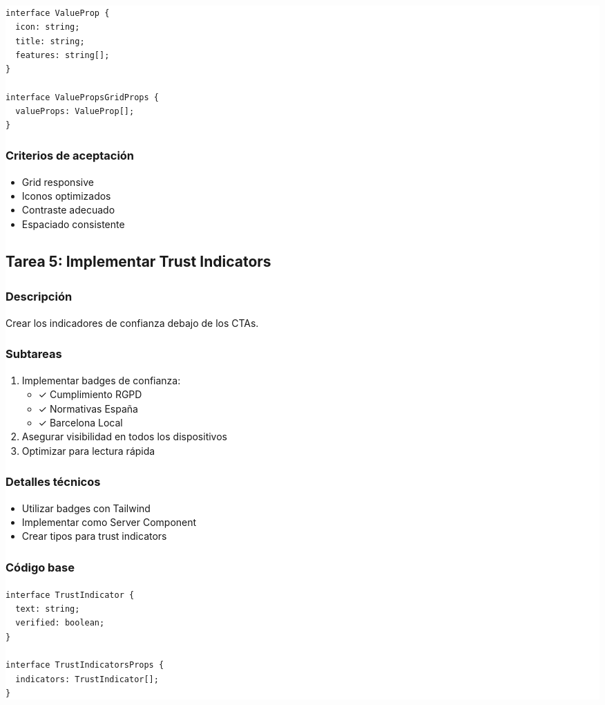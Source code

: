 ```tsx
interface ValueProp {
  icon: string;
  title: string;
  features: string[];
}

interface ValuePropsGridProps {
  valueProps: ValueProp[];
}
```

### Criterios de aceptación

- Grid responsive
- Iconos optimizados
- Contraste adecuado
- Espaciado consistente

## Tarea 5: Implementar Trust Indicators

### Descripción

Crear los indicadores de confianza debajo de los CTAs.

### Subtareas

1. Implementar badges de confianza:
   - ✓ Cumplimiento RGPD
   - ✓ Normativas España
   - ✓ Barcelona Local
2. Asegurar visibilidad en todos los dispositivos
3. Optimizar para lectura rápida

### Detalles técnicos

- Utilizar badges con Tailwind
- Implementar como Server Component
- Crear tipos para trust indicators

### Código base

```tsx
interface TrustIndicator {
  text: string;
  verified: boolean;
}

interface TrustIndicatorsProps {
  indicators: TrustIndicator[];
}
```
